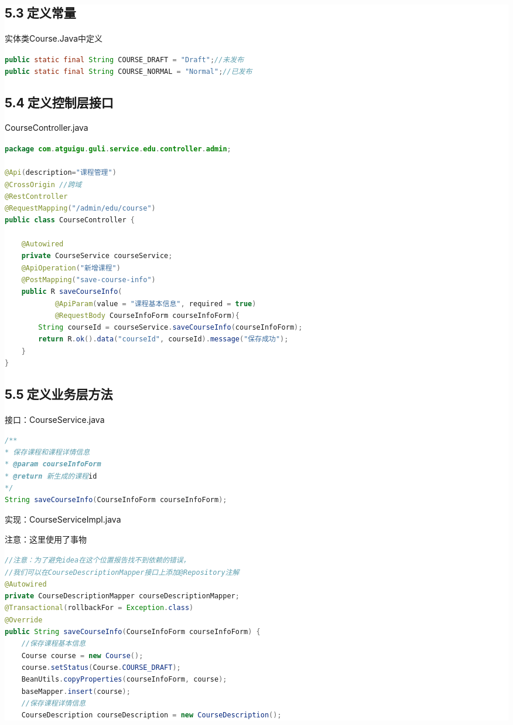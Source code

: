 ## 5.3 定义常量

实体类Course.Java中定义

```java
public static final String COURSE_DRAFT = "Draft";//未发布
public static final String COURSE_NORMAL = "Normal";//已发布
```

## 5.4 定义控制层接口

CourseController.java

```java
package com.atguigu.guli.service.edu.controller.admin;

@Api(description="课程管理")
@CrossOrigin //跨域
@RestController
@RequestMapping("/admin/edu/course")
public class CourseController {
  
    @Autowired
    private CourseService courseService;
    @ApiOperation("新增课程")
    @PostMapping("save-course-info")
    public R saveCourseInfo(
            @ApiParam(value = "课程基本信息", required = true)
            @RequestBody CourseInfoForm courseInfoForm){
        String courseId = courseService.saveCourseInfo(courseInfoForm);
        return R.ok().data("courseId", courseId).message("保存成功");
    }
}
```

## 5.5 定义业务层方法

接口：CourseService.java

```java
/**
* 保存课程和课程详情信息
* @param courseInfoForm
* @return 新生成的课程id
*/     
String saveCourseInfo(CourseInfoForm courseInfoForm);
```

实现：CourseServiceImpl.java

注意：这里使用了事物

```java
//注意：为了避免idea在这个位置报告找不到依赖的错误，
//我们可以在CourseDescriptionMapper接口上添加@Repository注解
@Autowired
private CourseDescriptionMapper courseDescriptionMapper;
@Transactional(rollbackFor = Exception.class)
@Override
public String saveCourseInfo(CourseInfoForm courseInfoForm) {
    //保存课程基本信息
    Course course = new Course();
    course.setStatus(Course.COURSE_DRAFT);
    BeanUtils.copyProperties(courseInfoForm, course);
    baseMapper.insert(course);
    //保存课程详情信息
    CourseDescription courseDescription = new CourseDescription();
```
